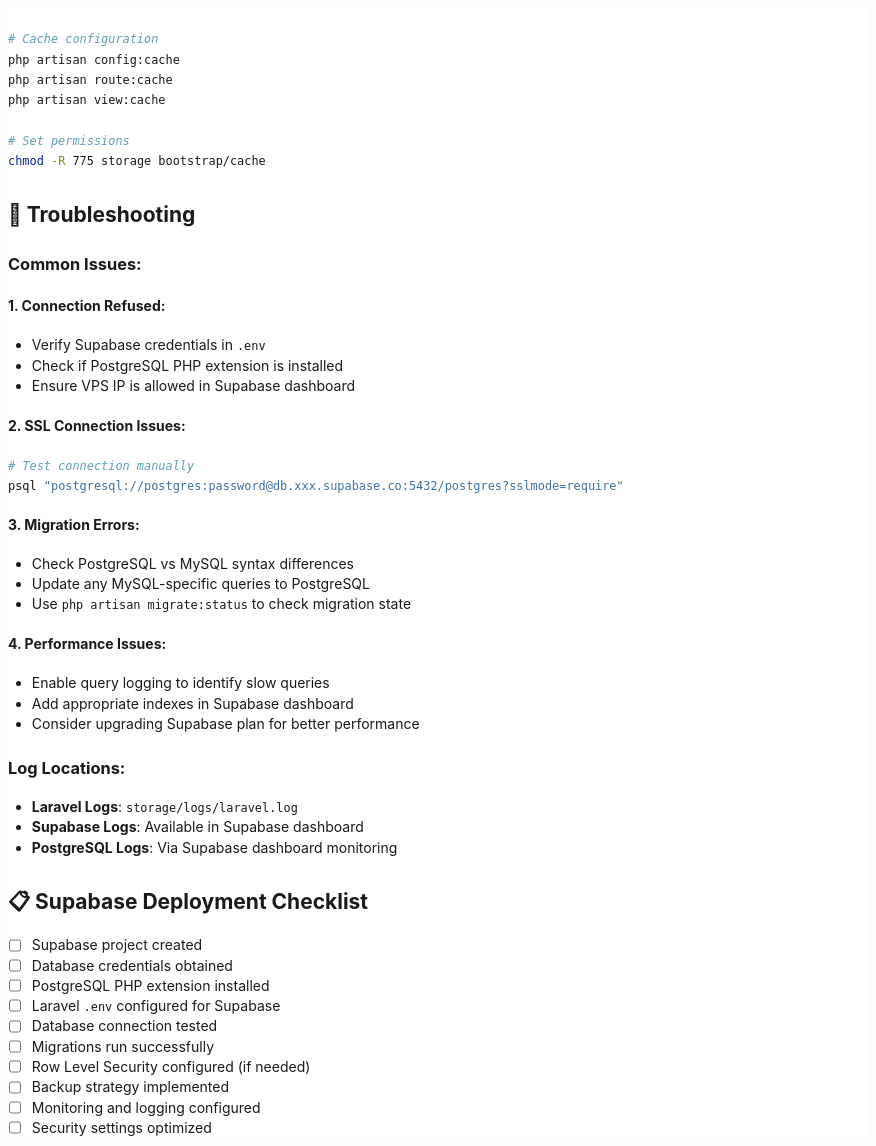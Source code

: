 ```bash

# Cache configuration
php artisan config:cache
php artisan route:cache
php artisan view:cache

# Set permissions
chmod -R 775 storage bootstrap/cache
```

## 🔧 Troubleshooting

### Common Issues:

#### 1. Connection Refused:
- Verify Supabase credentials in `.env`
- Check if PostgreSQL PHP extension is installed
- Ensure VPS IP is allowed in Supabase dashboard

#### 2. SSL Connection Issues:
```bash
# Test connection manually
psql "postgresql://postgres:password@db.xxx.supabase.co:5432/postgres?sslmode=require"
```

#### 3. Migration Errors:
- Check PostgreSQL vs MySQL syntax differences
- Update any MySQL-specific queries to PostgreSQL
- Use `php artisan migrate:status` to check migration state

#### 4. Performance Issues:
- Enable query logging to identify slow queries
- Add appropriate indexes in Supabase dashboard
- Consider upgrading Supabase plan for better performance

### Log Locations:
- **Laravel Logs**: `storage/logs/laravel.log`
- **Supabase Logs**: Available in Supabase dashboard
- **PostgreSQL Logs**: Via Supabase dashboard monitoring

## 📋 Supabase Deployment Checklist

- [ ] Supabase project created
- [ ] Database credentials obtained
- [ ] PostgreSQL PHP extension installed
- [ ] Laravel `.env` configured for Supabase
- [ ] Database connection tested
- [ ] Migrations run successfully
- [ ] Row Level Security configured (if needed)
- [ ] Backup strategy implemented
- [ ] Monitoring and logging configured
- [ ] Security settings optimized

